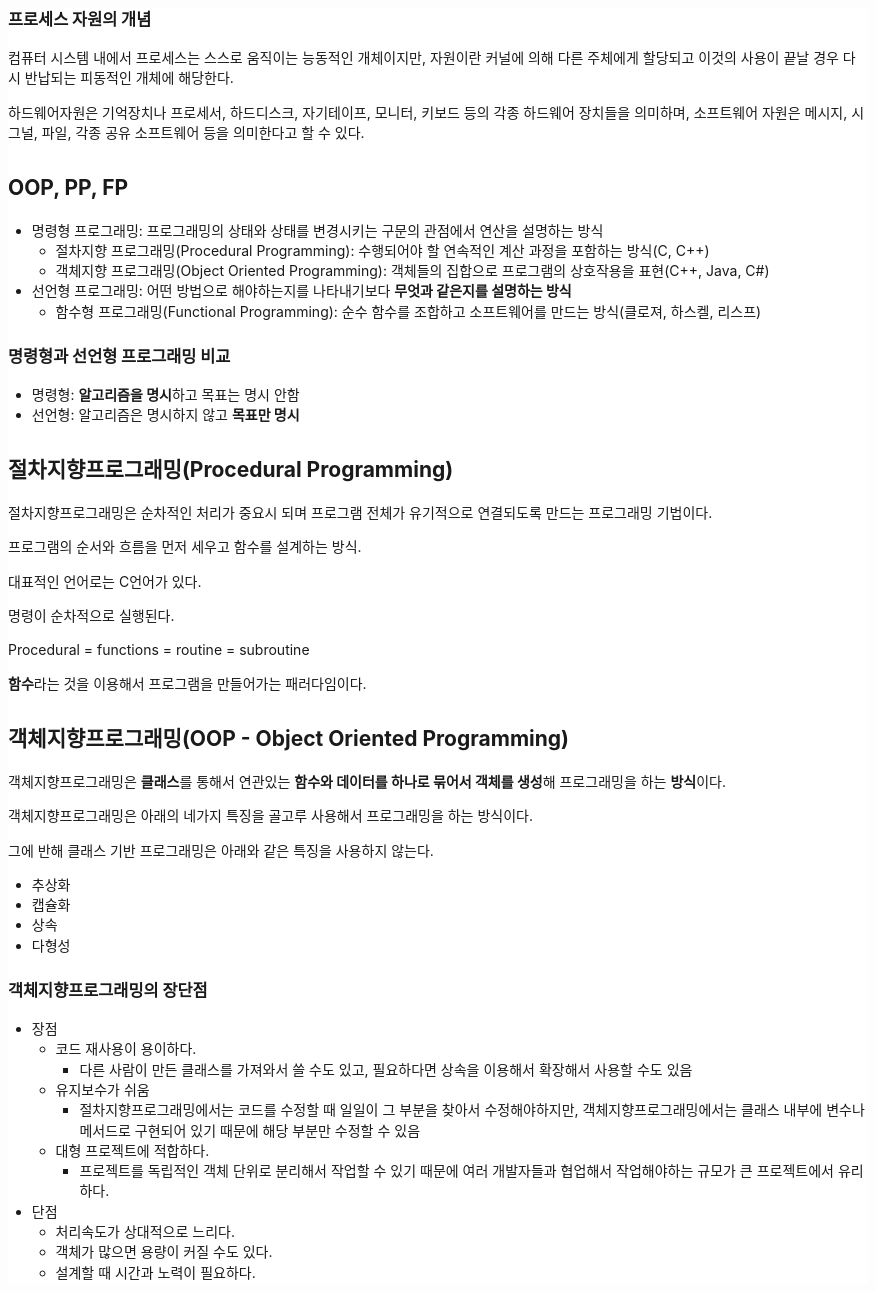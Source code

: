 ### 프로세스 자원의 개념

컴퓨터 시스템 내에서 프로세스는 스스로 움직이는 능동적인 개체이지만, 자원이란 커널에 의해 다른 주체에게 할당되고 이것의 사용이 끝날 경우 다시 반납되는 피동적인 개체에 해당한다.

하드웨어자원은 기억장치나 프로세서, 하드디스크, 자기테이프, 모니터, 키보드 등의 각종 하드웨어 장치들을 의미하며, 소프트웨어 자원은 메시지, 시그널, 파일, 각종 공유 소프트웨어 등을 의미한다고 할 수 있다.

## OOP, PP, FP

- 명령형 프로그래밍: 프로그래밍의 상태와 상태를 변경시키는 구문의 관점에서 연산을 설명하는 방식
  - 절차지향 프로그래밍(Procedural Programming): 수행되어야 할 연속적인 계산 과정을 포함하는 방식(C, C++)
  - 객체지향 프로그래밍(Object Oriented Programming): 객체들의 집합으로 프로그램의 상호작용을 표현(C++, Java, C#)
- 선언형 프로그래밍: 어떤 방법으로 해야하는지를 나타내기보다 **무엇과 같은지를 설명하는 방식**
  - 함수형 프로그래밍(Functional Programming): 순수 함수를 조합하고 소프트웨어를 만드는 방식(클로져, 하스켈, 리스프)

### 명령형과 선언형 프로그래밍 비교

- 명령형: **알고리즘을 명시**하고 목표는 명시 안함
- 선언형: 알고리즘은 명시하지 않고 **목표만 명시**



## 절차지향프로그래밍(Procedural Programming)

절차지향프로그래밍은 순차적인 처리가 중요시 되며 프로그램 전체가 유기적으로 연결되도록 만드는 프로그래밍 기법이다. 

프로그램의 순서와 흐름을 먼저 세우고 함수를 설계하는 방식.

대표적인 언어로는 C언어가 있다.



명령이 순차적으로 실행된다.

Procedural = functions = routine = subroutine

**함수**라는 것을 이용해서 프로그램을 만들어가는 패러다임이다.



## 객체지향프로그래밍(OOP - Object Oriented Programming)

객체지향프로그래밍은 **클래스**를 통해서 연관있는 **함수와 데이터를 하나로 묶어서 객체를 생성**해 프로그래밍을 하는 **방식**이다.

 객체지향프로그래밍은 아래의 네가지 특징을 골고루 사용해서 프로그래밍을 하는 방식이다.

그에 반해 클래스 기반 프로그래밍은 아래와 같은 특징을 사용하지 않는다.

- 추상화
- 캡슐화
- 상속
- 다형성

### 객체지향프로그래밍의 장단점

- 장점
  - 코드 재사용이 용이하다.
    - 다른 사람이 만든 클래스를 가져와서 쓸 수도 있고, 필요하다면 상속을 이용해서 확장해서 사용할 수도 있음
  - 유지보수가 쉬움
    - 절차지향프로그래밍에서는 코드를 수정할 때 일일이 그 부분을 찾아서 수정해야하지만, 객체지향프로그래밍에서는 클래스 내부에 변수나 메서드로 구현되어 있기 때문에 해당 부분만 수정할 수 있음
  - 대형 프로젝트에 적합하다.
    - 프로젝트를 독립적인 객체 단위로 분리해서 작업할 수 있기 때문에 여러 개발자들과 협업해서 작업해야하는 규모가 큰 프로젝트에서 유리하다.
- 단점
  - 처리속도가 상대적으로 느리다.
  - 객체가 많으면 용량이 커질 수도 있다.
  - 설계할 때 시간과 노력이 필요하다.
